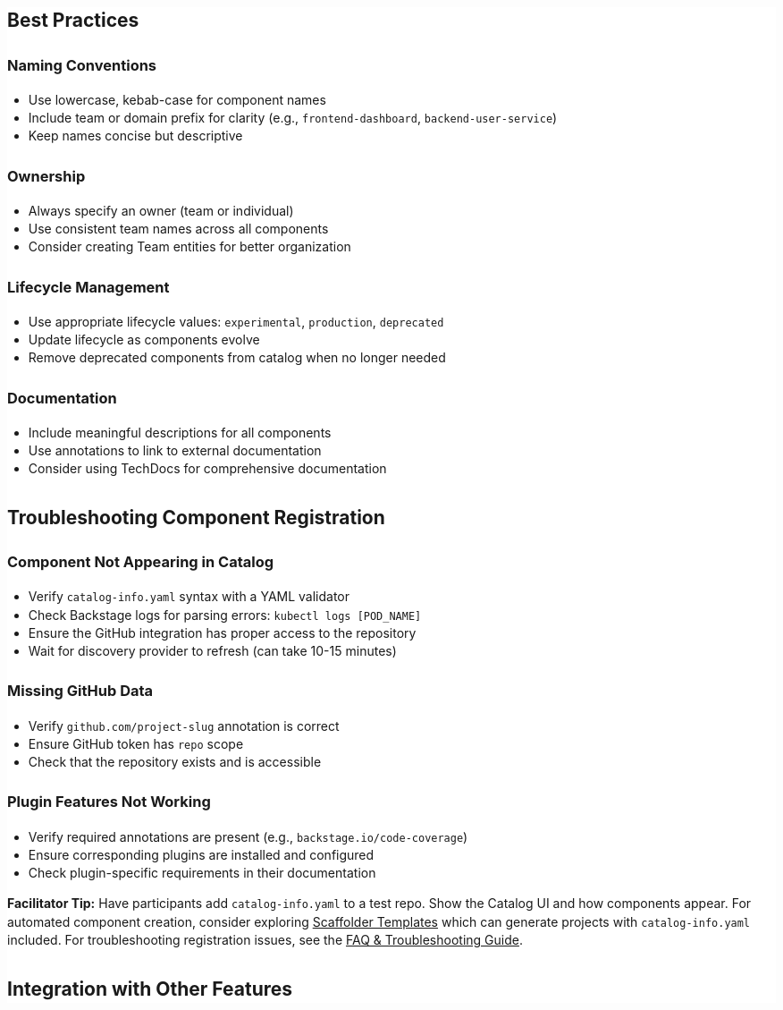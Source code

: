 ## Best Practices

### Naming Conventions
- Use lowercase, kebab-case for component names
- Include team or domain prefix for clarity (e.g., `frontend-dashboard`, `backend-user-service`)
- Keep names concise but descriptive

### Ownership
- Always specify an owner (team or individual)
- Use consistent team names across all components
- Consider creating Team entities for better organization

### Lifecycle Management
- Use appropriate lifecycle values: `experimental`, `production`, `deprecated`
- Update lifecycle as components evolve
- Remove deprecated components from catalog when no longer needed

### Documentation
- Include meaningful descriptions for all components
- Use annotations to link to external documentation
- Consider using TechDocs for comprehensive documentation

## Troubleshooting Component Registration

### Component Not Appearing in Catalog
- Verify `catalog-info.yaml` syntax with a YAML validator
- Check Backstage logs for parsing errors: `kubectl logs [POD_NAME]`
- Ensure the GitHub integration has proper access to the repository
- Wait for discovery provider to refresh (can take 10-15 minutes)

### Missing GitHub Data
- Verify `github.com/project-slug` annotation is correct
- Ensure GitHub token has `repo` scope
- Check that the repository exists and is accessible

### Plugin Features Not Working
- Verify required annotations are present (e.g., `backstage.io/code-coverage`)
- Ensure corresponding plugins are installed and configured
- Check plugin-specific requirements in their documentation

**Facilitator Tip:** Have participants add `catalog-info.yaml` to a test repo. Show the Catalog UI and how components appear. For automated component creation, consider exploring [Scaffolder Templates](./backstage_scaffolder_templates.md) which can generate projects with `catalog-info.yaml` included. For troubleshooting registration issues, see the [FAQ & Troubleshooting Guide](./faq_troubleshooting.md).

## Integration with Other Features
